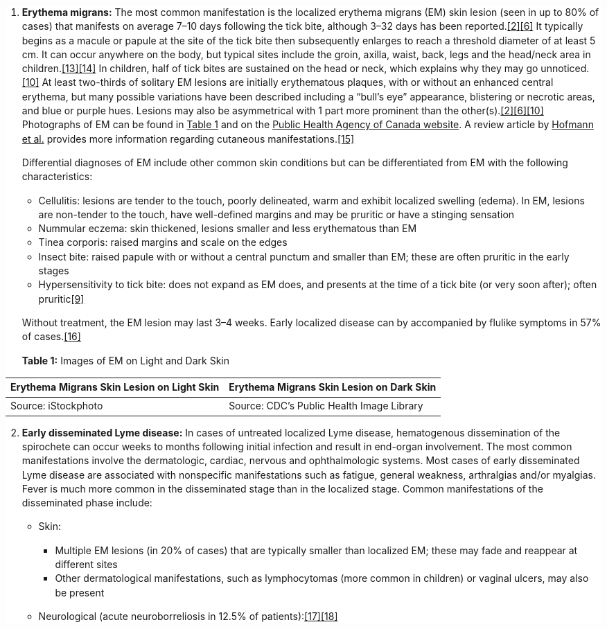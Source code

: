 1. **Erythema migrans:** The most common manifestation is the localized erythema migrans (EM) skin lesion (seen in up to 80% of cases) that manifests on average 7–10 days following the tick bite, although 3–32 days has been reported.​[[2]](#ShapiroED.LymeDisease.NEnglJMed2014-6B20B04C)​[[6]](#GovernmentOfCanada.ForHealthProfess-6B20B4DC) It typically begins as a macule or papule at the site of the tick bite then subsequently enlarges to reach a threshold diameter of at least 5 cm. It can occur anywhere on the body, but typical sites include the groin, axilla, waist, back, legs and the head/neck area in children.​[[13]](#BrattonRLWhitesideJWHovanMJEtAl.Dia-6B20ABD6)​[[14]](#SanchezJL-845D63CE) In children, half of tick bites are sustained on the head or neck, which explains why they may go unnoticed.​[[10]](#SoodSK.LymeDiseaseInChildren.Infect-6B20AA56) At least two-thirds of solitary EM lesions are initially erythematous plaques, with or without an enhanced central erythema, but many possible variations have been described including a “bull’s eye” appearance, blistering or necrotic areas, and blue or purple hues. Lesions may also be asymmetrical with 1 part more prominent than the other(s).​[[2]](#ShapiroED.LymeDisease.NEnglJMed2014-6B20B04C)​[[6]](#GovernmentOfCanada.ForHealthProfess-6B20B4DC)​[[10]](#SoodSK.LymeDiseaseInChildren.Infect-6B20AA56) Photographs of EM can be found in [Table 1](#EMImages) and on the [Public Health Agency of Canada website](https://www.canada.ca/en/public-health/services/diseases/lyme-disease/health-professionals-lyme-disease.html#a2.en.html). A review article by [Hofmann et al.](https://pubmed.ncbi.nlm.nih.gov/28943834/) provides more information regarding cutaneous manifestations.​[[15]](#Hofmann2017)

   Differential diagnoses of EM include other common skin conditions but can be differentiated from EM with the following characteristics:

   - Cellulitis: lesions are tender to the touch, poorly delineated, warm and exhibit localized swelling (edema). In EM, lesions are non-tender to the touch, have well-defined margins and may be pruritic or have a stinging sensation
   - Nummular eczema: skin thickened, lesions smaller and less erythematous than EM
   - Tinea corporis: raised margins and scale on the edges
   - Insect bite: raised papule with or without a central punctum and smaller than EM; these are often pruritic in the early stages
   - Hypersensitivity to tick bite: does not expand as EM does, and presents at the time of a tick bite (or very soon after); often pruritic​[[9]](#IDSA_AAN_ACR_2020)

   Without treatment, the EM lesion may last 3–4 weeks. Early localized disease can by accompanied by flulike symptoms in 57% of cases.​[[16]](#Johnson-F04BF8D1)

   **Table 1:** Images of EM on Light and Dark Skin

   

| Erythema Migrans Skin Lesion on Light Skin | Erythema Migrans Skin Lesion on Dark Skin |
| --- | --- |
| Source: iStockphoto | Source: CDC’s Public Health Image Library |

2. **Early disseminated Lyme disease:** In cases of untreated localized Lyme disease, hematogenous dissemination of the spirochete can occur weeks to months following initial infection and result in end-organ involvement. The most common manifestations involve the dermatologic, cardiac, nervous and ophthalmologic systems. Most cases of early disseminated Lyme disease are associated with nonspecific manifestations such as fatigue, general weakness, arthralgias and/or myalgias. Fever is much more common in the disseminated stage than in the localized stage. Common manifestations of the disseminated phase include:

   - Skin:

     - Multiple EM lesions (in 20% of cases) that are typically smaller than localized EM; these may fade and reappear at different sites
     - Other dermatological manifestations, such as lymphocytomas (more common in children) or vaginal ulcers, may also be present
   - Neurological (acute neuroborreliosis in 12.5% of patients):​[[17]](#Halperin2018)​[[18]](#lymeChildren)
